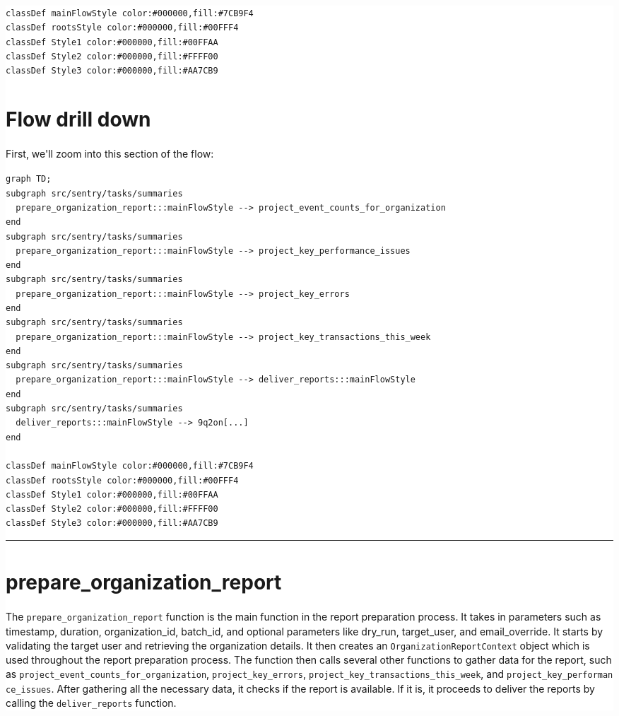 ```mermaid
classDef mainFlowStyle color:#000000,fill:#7CB9F4
classDef rootsStyle color:#000000,fill:#00FFF4
classDef Style1 color:#000000,fill:#00FFAA
classDef Style2 color:#000000,fill:#FFFF00
classDef Style3 color:#000000,fill:#AA7CB9
```

# Flow drill down

First, we'll zoom into this section of the flow:

```mermaid
graph TD;
subgraph src/sentry/tasks/summaries
  prepare_organization_report:::mainFlowStyle --> project_event_counts_for_organization
end
subgraph src/sentry/tasks/summaries
  prepare_organization_report:::mainFlowStyle --> project_key_performance_issues
end
subgraph src/sentry/tasks/summaries
  prepare_organization_report:::mainFlowStyle --> project_key_errors
end
subgraph src/sentry/tasks/summaries
  prepare_organization_report:::mainFlowStyle --> project_key_transactions_this_week
end
subgraph src/sentry/tasks/summaries
  prepare_organization_report:::mainFlowStyle --> deliver_reports:::mainFlowStyle
end
subgraph src/sentry/tasks/summaries
  deliver_reports:::mainFlowStyle --> 9q2on[...]
end

classDef mainFlowStyle color:#000000,fill:#7CB9F4
classDef rootsStyle color:#000000,fill:#00FFF4
classDef Style1 color:#000000,fill:#00FFAA
classDef Style2 color:#000000,fill:#FFFF00
classDef Style3 color:#000000,fill:#AA7CB9
```

<SwmSnippet path="/src/sentry/tasks/summaries/weekly_reports.py" line="102">

---

# prepare_organization_report

The `prepare_organization_report` function is the main function in the report preparation process. It takes in parameters such as timestamp, duration, organization_id, batch_id, and optional parameters like dry_run, target_user, and email_override. It starts by validating the target user and retrieving the organization details. It then creates an `OrganizationReportContext` object which is used throughout the report preparation process. The function then calls several other functions to gather data for the report, such as `project_event_counts_for_organization`, `project_key_errors`, `project_key_transactions_this_week`, and `project_key_performance_issues`. After gathering all the necessary data, it checks if the report is available. If it is, it proceeds to deliver the reports by calling the `deliver_reports` function.
